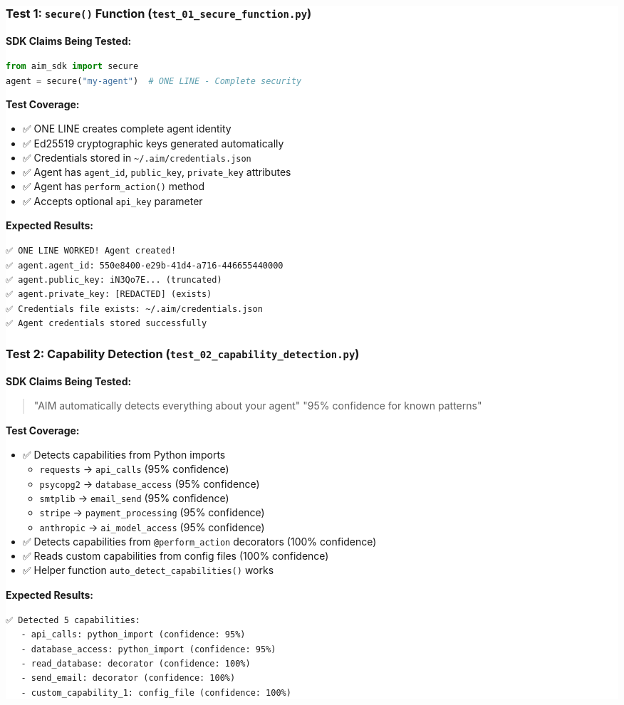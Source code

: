 ### Test 1: `secure()` Function (`test_01_secure_function.py`)

**SDK Claims Being Tested:**
```python
from aim_sdk import secure
agent = secure("my-agent")  # ONE LINE - Complete security
```

**Test Coverage:**
- ✅ ONE LINE creates complete agent identity
- ✅ Ed25519 cryptographic keys generated automatically
- ✅ Credentials stored in `~/.aim/credentials.json`
- ✅ Agent has `agent_id`, `public_key`, `private_key` attributes
- ✅ Agent has `perform_action()` method
- ✅ Accepts optional `api_key` parameter

**Expected Results:**
```
✅ ONE LINE WORKED! Agent created!
✅ agent.agent_id: 550e8400-e29b-41d4-a716-446655440000
✅ agent.public_key: iN3Qo7E... (truncated)
✅ agent.private_key: [REDACTED] (exists)
✅ Credentials file exists: ~/.aim/credentials.json
✅ Agent credentials stored successfully
```

### Test 2: Capability Detection (`test_02_capability_detection.py`)

**SDK Claims Being Tested:**
> "AIM automatically detects everything about your agent"
> "95% confidence for known patterns"

**Test Coverage:**
- ✅ Detects capabilities from Python imports
  - `requests` → `api_calls` (95% confidence)
  - `psycopg2` → `database_access` (95% confidence)
  - `smtplib` → `email_send` (95% confidence)
  - `stripe` → `payment_processing` (95% confidence)
  - `anthropic` → `ai_model_access` (95% confidence)
- ✅ Detects capabilities from `@perform_action` decorators (100% confidence)
- ✅ Reads custom capabilities from config files (100% confidence)
- ✅ Helper function `auto_detect_capabilities()` works

**Expected Results:**
```
✅ Detected 5 capabilities:
   - api_calls: python_import (confidence: 95%)
   - database_access: python_import (confidence: 95%)
   - read_database: decorator (confidence: 100%)
   - send_email: decorator (confidence: 100%)
   - custom_capability_1: config_file (confidence: 100%)
```
